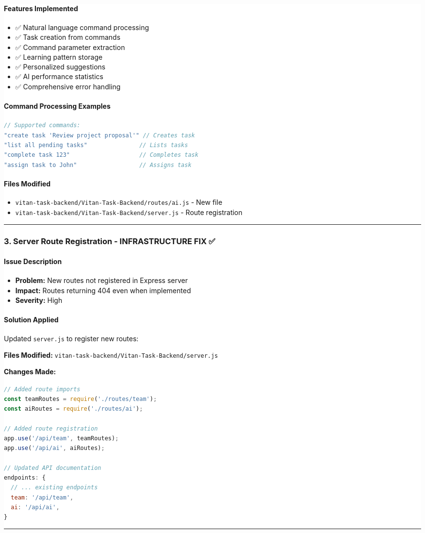 #### **Features Implemented**
- ✅ Natural language command processing
- ✅ Task creation from commands
- ✅ Command parameter extraction
- ✅ Learning pattern storage
- ✅ Personalized suggestions
- ✅ AI performance statistics
- ✅ Comprehensive error handling

#### **Command Processing Examples**
```javascript
// Supported commands:
"create task 'Review project proposal'" // Creates task
"list all pending tasks"               // Lists tasks
"complete task 123"                    // Completes task
"assign task to John"                  // Assigns task
```

#### **Files Modified**
- `vitan-task-backend/Vitan-Task-Backend/routes/ai.js` - New file
- `vitan-task-backend/Vitan-Task-Backend/server.js` - Route registration

---

### **3. Server Route Registration - INFRASTRUCTURE FIX** ✅

#### **Issue Description**
- **Problem:** New routes not registered in Express server
- **Impact:** Routes returning 404 even when implemented
- **Severity:** High

#### **Solution Applied**
Updated `server.js` to register new routes:

**Files Modified:** `vitan-task-backend/Vitan-Task-Backend/server.js`

**Changes Made:**
```javascript
// Added route imports
const teamRoutes = require('./routes/team');
const aiRoutes = require('./routes/ai');

// Added route registration
app.use('/api/team', teamRoutes);
app.use('/api/ai', aiRoutes);

// Updated API documentation
endpoints: {
  // ... existing endpoints
  team: '/api/team',
  ai: '/api/ai',
}
```

---